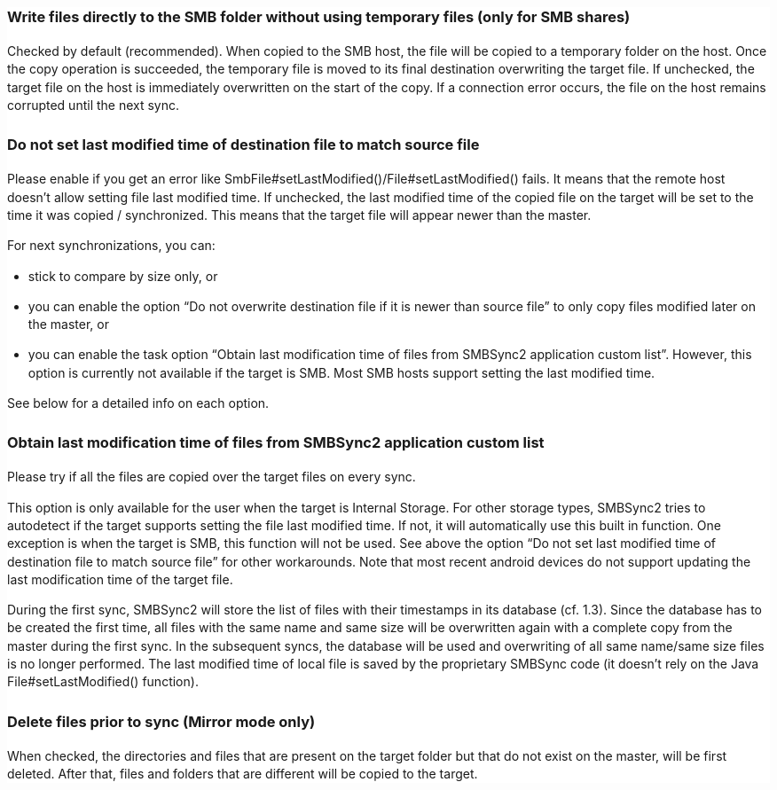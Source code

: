 ### Write files directly to the SMB folder without using temporary files (only for SMB shares)

Checked by default (recommended). When copied to the SMB host, the file will be copied to a temporary folder on the host. Once the copy operation is succeeded, the temporary file is moved to its final destination overwriting the target file. If unchecked, the target file on the host is immediately overwritten on the start of the copy. If a connection error occurs, the file on the host remains corrupted until the next sync. 

### Do not set last modified time of destination file to match source file

Please enable if you get an error like SmbFile#setLastModified()/File#setLastModified() fails. It means that the remote host doesn’t allow setting file last modified time. If unchecked, the last modified time of the copied file on the target will be set to the time it was copied / synchronized. This means that the target file will appear newer than the master. 

For next synchronizations, you can:

- stick to compare by size only, or

- you can enable the option “Do not overwrite destination file if it is newer than source file” to only copy files modified later on the master, or

- you can enable the task option “Obtain last modification time of files from SMBSync2 application custom list”. However, this option is currently not available if the target is SMB. Most SMB hosts support setting the last modified time. 

See below for a detailed info on each option. 

### Obtain last modification time of files from SMBSync2 application custom list

Please try if all the files are copied over the target files on every sync.

This option is only available for the user when the target is Internal Storage. For other storage types, SMBSync2 tries to autodetect if the target supports setting the file last modified time. If not, it will automatically use this built in function. One exception is when the target is SMB, this function will not be used. See above the option “Do not set last modified time of destination file to match source file” for other workarounds. Note that most recent android devices do not support updating the last modification time of the target file.

During the first sync, SMBSync2 will store the list of files with their timestamps in its database (cf. 1.3). Since the database has to be created the first time, all files with the same name and same size will be overwritten again with a complete copy from the master during the first sync. In the subsequent syncs, the database will be used and overwriting of all same name/same size files is no longer performed. The last modified time of local file is saved by the proprietary SMBSync code (it doesn’t rely on the Java File#setLastModified() function). 

### Delete files prior to sync (Mirror mode only)

When checked, the directories and files that are present on the target folder but that do not exist on the master, will be first deleted. After that, files and folders that are different will be copied to the target.
